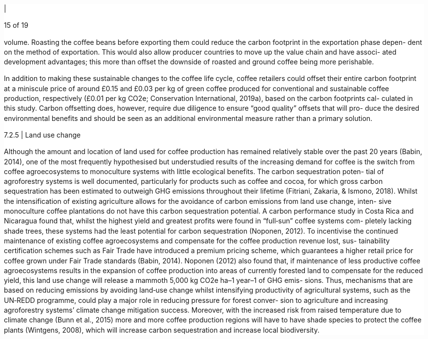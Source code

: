 |

15 of 19

volume. Roasting the coffee beans before exporting them could reduce the carbon footprint in the exportation phase depen-
dent on the method of exportation. This would also allow producer countries to move up the value chain and have associ-
ated development advantages; this more than offset the downside of roasted and ground coffee being more perishable.

In addition to making these sustainable changes to the coffee life cycle, coffee retailers could offset their entire carbon
footprint at a miniscule price of around £0.15 and £0.03 per kg of green coffee produced for conventional and sustainable
coffee production, respectively (£0.01 per kg CO2e; Conservation International, 2019a), based on the carbon footprints cal-
culated in this study. Carbon offsetting does, however, require due diligence to ensure “good quality” offsets that will pro-
duce the desired environmental benefits and should be seen as an additional environmental measure rather than a primary
solution.

7.2.5 | Land use change

Although the amount and location of land used for coffee production has remained relatively stable over the past 20 years
(Babin, 2014), one of the most frequently hypothesised but understudied results of the increasing demand for coffee is the
switch from coffee agroecosystems to monoculture systems with little ecological benefits. The carbon sequestration poten-
tial of agroforestry systems is well documented, particularly for products such as coffee and cocoa, for which gross carbon
sequestration has been estimated to outweigh GHG emissions throughout their lifetime (Fitriani, Zakaria, & Ismono, 2018).
Whilst the intensification of existing agriculture allows for the avoidance of carbon emissions from land use change, inten-
sive monoculture coffee plantations do not have this carbon sequestration potential. A carbon performance study in Costa
Rica and Nicaragua found that, whilst the highest yield and greatest profits were found in “full‐sun” coffee systems com-
pletely lacking shade trees, these systems had the least potential for carbon sequestration (Noponen, 2012). To incentivise
the continued maintenance of existing coffee agroecosystems and compensate for the coffee production revenue lost, sus-
tainability certification schemes such as Fair Trade have introduced a premium pricing scheme, which guarantees a higher
retail price for coffee grown under Fair Trade standards (Babin, 2014). Noponen (2012) also found that, if maintenance of
less productive coffee agroecosystems results in the expansion of coffee production into areas of currently forested land to
compensate for the reduced yield, this land use change will release a mammoth 5,000 kg CO2e ha–1 year–1 of GHG emis-
sions. Thus, mechanisms that are based on reducing emissions by avoiding land‐use change whilst intensifying productivity
of agricultural systems, such as the UN‐REDD programme, could play a major role in reducing pressure for forest conver-
sion to agriculture and increasing agroforestry systems’ climate change mitigation success. Moreover, with the increased
risk from raised temperature due to climate change (Bunn et al., 2015) more and more coffee production regions will have
to have shade species to protect the coffee plants (Wintgens, 2008), which will increase carbon sequestration and increase
local biodiversity.

